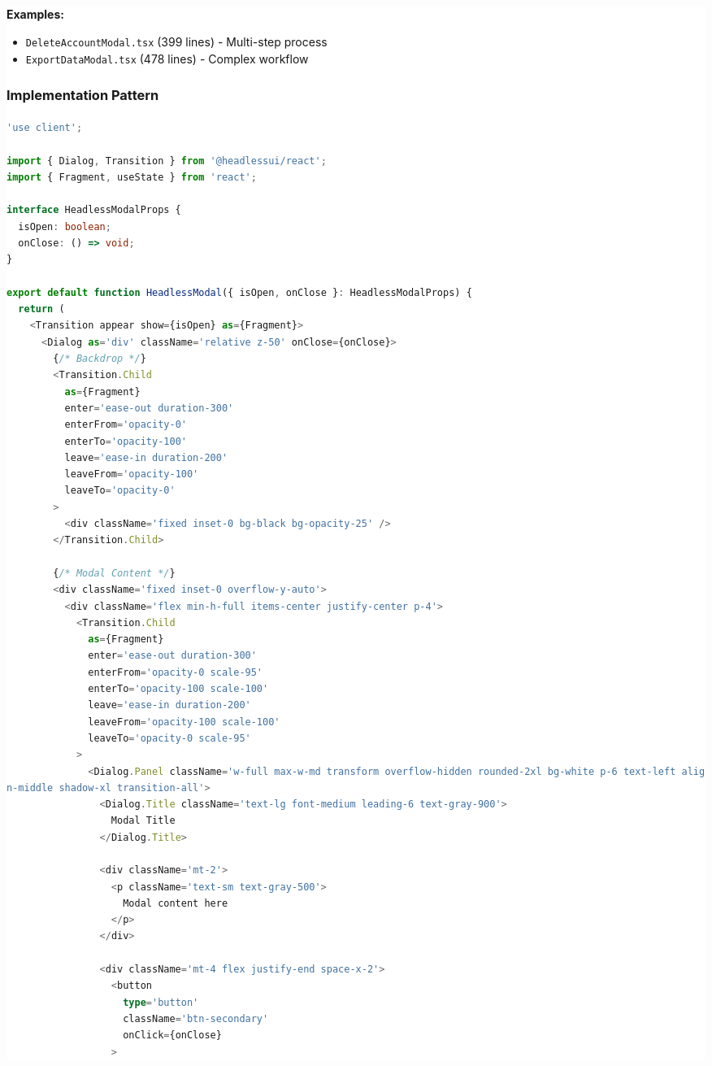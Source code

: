 **Examples:**
- `DeleteAccountModal.tsx` (399 lines) - Multi-step process
- `ExportDataModal.tsx` (478 lines) - Complex workflow

### Implementation Pattern

```typescript
'use client';

import { Dialog, Transition } from '@headlessui/react';
import { Fragment, useState } from 'react';

interface HeadlessModalProps {
  isOpen: boolean;
  onClose: () => void;
}

export default function HeadlessModal({ isOpen, onClose }: HeadlessModalProps) {
  return (
    <Transition appear show={isOpen} as={Fragment}>
      <Dialog as='div' className='relative z-50' onClose={onClose}>
        {/* Backdrop */}
        <Transition.Child
          as={Fragment}
          enter='ease-out duration-300'
          enterFrom='opacity-0'
          enterTo='opacity-100'
          leave='ease-in duration-200'
          leaveFrom='opacity-100'
          leaveTo='opacity-0'
        >
          <div className='fixed inset-0 bg-black bg-opacity-25' />
        </Transition.Child>

        {/* Modal Content */}
        <div className='fixed inset-0 overflow-y-auto'>
          <div className='flex min-h-full items-center justify-center p-4'>
            <Transition.Child
              as={Fragment}
              enter='ease-out duration-300'
              enterFrom='opacity-0 scale-95'
              enterTo='opacity-100 scale-100'
              leave='ease-in duration-200'
              leaveFrom='opacity-100 scale-100'
              leaveTo='opacity-0 scale-95'
            >
              <Dialog.Panel className='w-full max-w-md transform overflow-hidden rounded-2xl bg-white p-6 text-left align-middle shadow-xl transition-all'>
                <Dialog.Title className='text-lg font-medium leading-6 text-gray-900'>
                  Modal Title
                </Dialog.Title>
                
                <div className='mt-2'>
                  <p className='text-sm text-gray-500'>
                    Modal content here
                  </p>
                </div>

                <div className='mt-4 flex justify-end space-x-2'>
                  <button
                    type='button'
                    className='btn-secondary'
                    onClick={onClose}
                  >
```